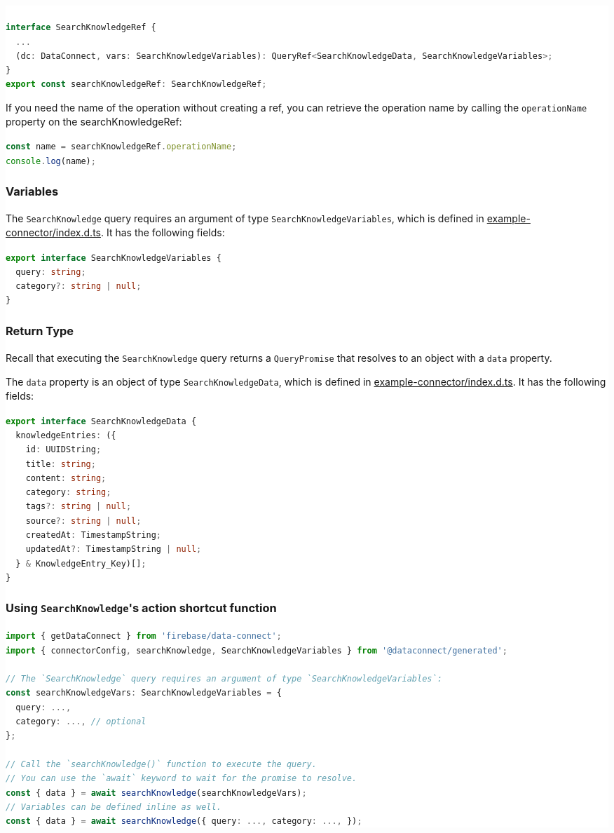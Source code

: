```typescript

interface SearchKnowledgeRef {
  ...
  (dc: DataConnect, vars: SearchKnowledgeVariables): QueryRef<SearchKnowledgeData, SearchKnowledgeVariables>;
}
export const searchKnowledgeRef: SearchKnowledgeRef;
```

If you need the name of the operation without creating a ref, you can retrieve the operation name by calling the `operationName` property on the searchKnowledgeRef:
```typescript
const name = searchKnowledgeRef.operationName;
console.log(name);
```

### Variables
The `SearchKnowledge` query requires an argument of type `SearchKnowledgeVariables`, which is defined in [example-connector/index.d.ts](./index.d.ts). It has the following fields:

```typescript
export interface SearchKnowledgeVariables {
  query: string;
  category?: string | null;
}
```
### Return Type
Recall that executing the `SearchKnowledge` query returns a `QueryPromise` that resolves to an object with a `data` property.

The `data` property is an object of type `SearchKnowledgeData`, which is defined in [example-connector/index.d.ts](./index.d.ts). It has the following fields:
```typescript
export interface SearchKnowledgeData {
  knowledgeEntries: ({
    id: UUIDString;
    title: string;
    content: string;
    category: string;
    tags?: string | null;
    source?: string | null;
    createdAt: TimestampString;
    updatedAt?: TimestampString | null;
  } & KnowledgeEntry_Key)[];
}
```
### Using `SearchKnowledge`'s action shortcut function

```typescript
import { getDataConnect } from 'firebase/data-connect';
import { connectorConfig, searchKnowledge, SearchKnowledgeVariables } from '@dataconnect/generated';

// The `SearchKnowledge` query requires an argument of type `SearchKnowledgeVariables`:
const searchKnowledgeVars: SearchKnowledgeVariables = {
  query: ..., 
  category: ..., // optional
};

// Call the `searchKnowledge()` function to execute the query.
// You can use the `await` keyword to wait for the promise to resolve.
const { data } = await searchKnowledge(searchKnowledgeVars);
// Variables can be defined inline as well.
const { data } = await searchKnowledge({ query: ..., category: ..., });
```
